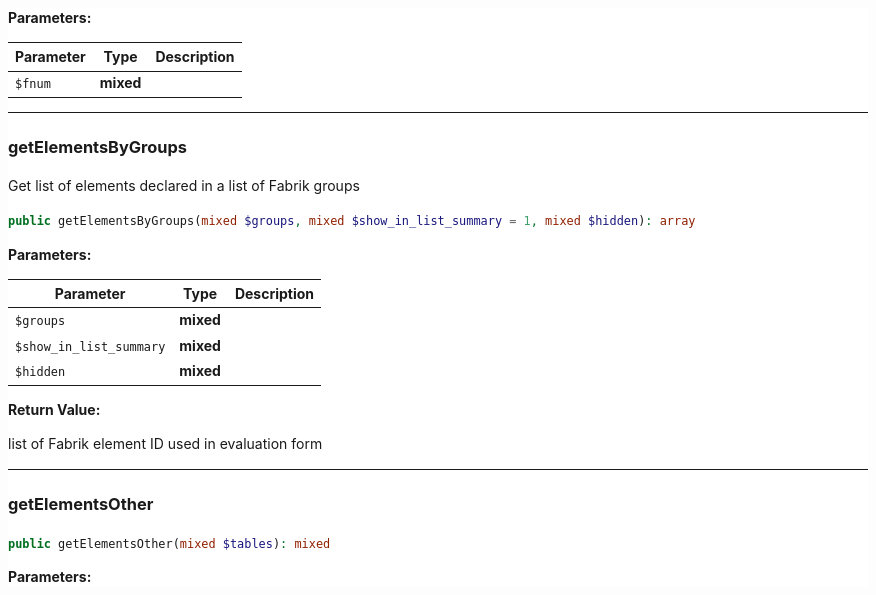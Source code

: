 



**Parameters:**

| Parameter | Type | Description |
|-----------|------|-------------|
| `$fnum` | **mixed** |  |





***

### getElementsByGroups

Get list of elements declared in a list of Fabrik groups

```php
public getElementsByGroups(mixed $groups, mixed $show_in_list_summary = 1, mixed $hidden): array
```








**Parameters:**

| Parameter | Type | Description |
|-----------|------|-------------|
| `$groups` | **mixed** |  |
| `$show_in_list_summary` | **mixed** |  |
| `$hidden` | **mixed** |  |


**Return Value:**

list of Fabrik element ID used in evaluation form




***

### getElementsOther



```php
public getElementsOther(mixed $tables): mixed
```








**Parameters:**
